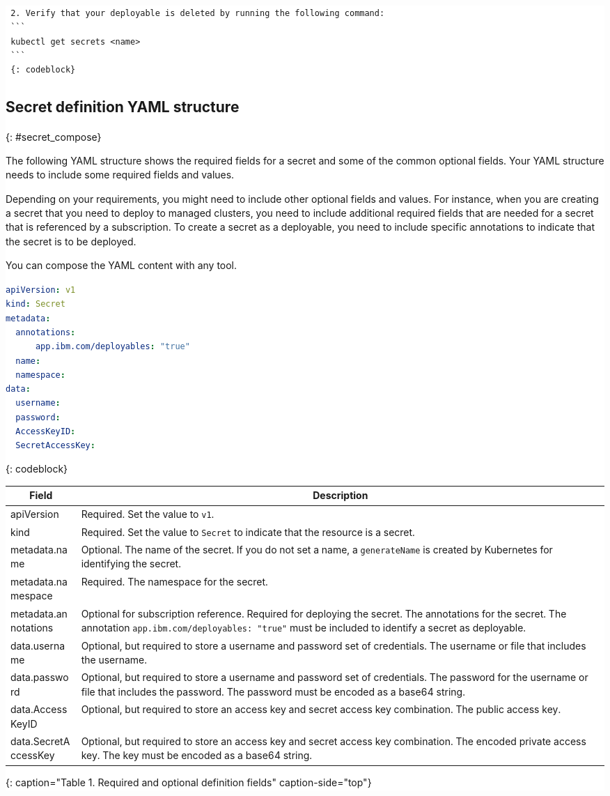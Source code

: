      2. Verify that your deployable is deleted by running the following command:
     ```
     kubectl get secrets <name>
     ```
     {: codeblock}

## Secret definition YAML structure
{: #secret_compose}

The following YAML structure shows the required fields for a secret and some of the common optional fields. Your YAML structure needs to include some required fields and values. 

Depending on your requirements, you might need to include other optional fields and values. For instance, when you are creating a secret that you need to deploy to managed clusters, you need to include additional required fields that are needed for a secret that is referenced by a subscription. To create a secret as a deployable, you need to include specific annotations to indicate that the secret is to be deployed.

You can compose the YAML content with any tool.

```yaml
apiVersion: v1
kind: Secret
metadata:
  annotations:
      app.ibm.com/deployables: "true"
  name:
  namespace:
data:
  username:
  password:
  AccessKeyID:
  SecretAccessKey:
```
{: codeblock}

|Field|Description|
|-- | -- |
| apiVersion | Required. Set the value to `v1`. |
| kind | Required. Set the value to `Secret` to indicate that the resource is a secret. |
| metadata.name | Optional. The name of the secret. If you do not set a name, a `generateName` is created by Kubernetes for identifying the secret. |
| metadata.namespace | Required. The namespace for the secret. |
| metadata.annotations | Optional for subscription reference. Required for deploying the secret. The annotations for the secret. The annotation `app.ibm.com/deployables: "true"` must be included to identify a secret as deployable.|
| data.username | Optional, but required to store a username and password set of credentials. The username or file that includes the username. |
| data.password | Optional, but required to store a username and password set of credentials. The password for the username or file that includes the password. The password must be encoded as a base64 string. |
| data.AccessKeyID | Optional, but required to store an access key and secret access key combination. The public access key. |
| data.SecretAccessKey | Optional, but required to store an access key and secret access key combination. The encoded private access key. The key must be encoded as a base64 string. |
{: caption="Table 1. Required and optional definition fields" caption-side="top"}
